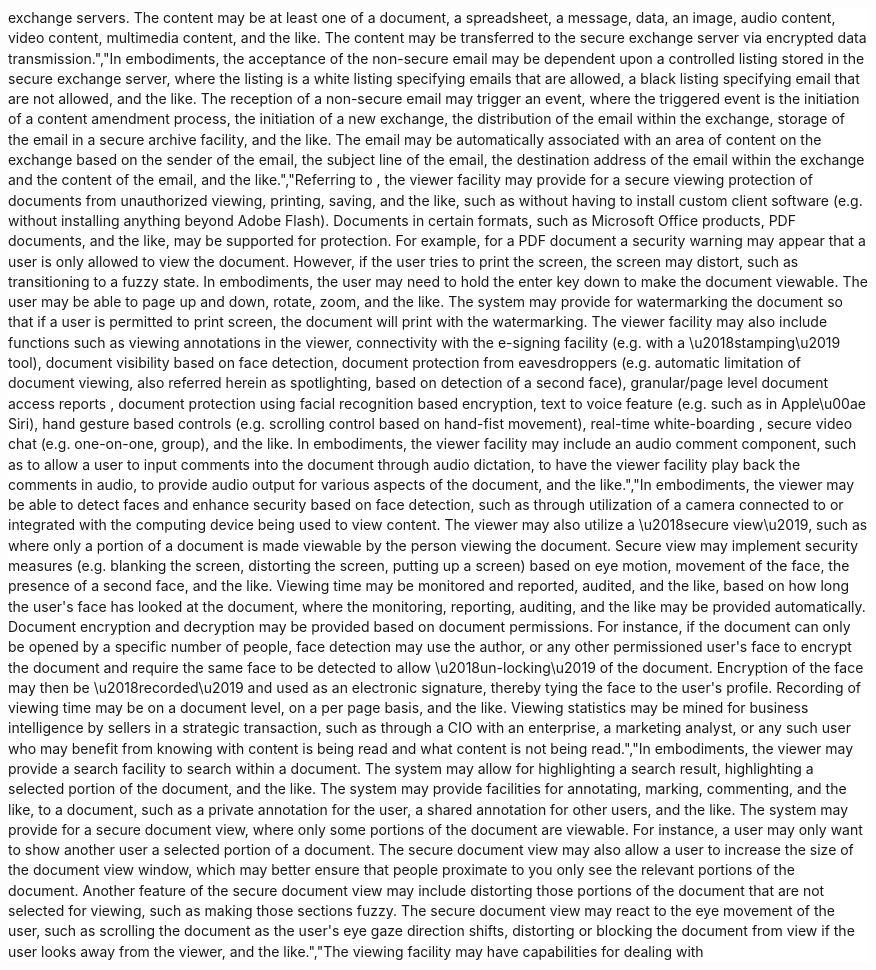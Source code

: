 exchange servers. The content may be at least one of a document, a spreadsheet, a message, data, an image, audio content, video content, multimedia content, and the like. The content may be transferred to the secure exchange server via encrypted data transmission.","In embodiments, the acceptance of the non-secure email may be dependent upon a controlled listing stored in the secure exchange server, where the listing is a white listing specifying emails that are allowed, a black listing specifying email that are not allowed, and the like. The reception of a non-secure email may trigger an event, where the triggered event is the initiation of a content amendment process, the initiation of a new exchange, the distribution of the email within the exchange, storage of the email in a secure archive facility, and the like. The email may be automatically associated with an area of content on the exchange based on the sender of the email, the subject line of the email, the destination address of the email within the exchange and the content of the email, and the like.","Referring to , the viewer facility  may provide for a secure viewing  protection of documents from unauthorized viewing, printing, saving, and the like, such as without having to install custom client software (e.g. without installing anything beyond Adobe Flash). Documents in certain formats, such as Microsoft Office products, PDF documents, and the like, may be supported for protection. For example, for a PDF document a security warning may appear that a user is only allowed to view the document. However, if the user tries to print the screen, the screen may distort, such as transitioning to a fuzzy state. In embodiments, the user may need to hold the enter key down to make the document viewable. The user may be able to page up and down, rotate, zoom, and the like. The system may provide for watermarking the document so that if a user is permitted to print screen, the document will print with the watermarking. The viewer facility may also include functions such as viewing annotations  in the viewer, connectivity with the e-signing facility  (e.g. with a \u2018stamping\u2019 tool), document visibility based on face detection, document protection from eavesdroppers (e.g. automatic limitation of document viewing, also referred herein as spotlighting, based on detection of a second face), granular\/page level document access reports , document protection  using facial recognition based encryption, text to voice feature  (e.g. such as in Apple\u00ae Siri), hand gesture based controls  (e.g. scrolling control based on hand-fist movement), real-time white-boarding , secure video chat  (e.g. one-on-one, group), and the like. In embodiments, the viewer facility may include an audio comment component, such as to allow a user to input comments into the document through audio dictation, to have the viewer facility play back the comments in audio, to provide audio output for various aspects of the document, and the like.","In embodiments, the viewer may be able to detect faces and enhance security based on face detection, such as through utilization of a camera connected to or integrated with the computing device being used to view content. The viewer may also utilize a \u2018secure view\u2019, such as where only a portion of a document is made viewable by the person viewing the document. Secure view may implement security measures (e.g. blanking the screen, distorting the screen, putting up a screen) based on eye motion, movement of the face, the presence of a second face, and the like. Viewing time may be monitored and reported, audited, and the like, based on how long the user's face has looked at the document, where the monitoring, reporting, auditing, and the like may be provided automatically. Document encryption and decryption may be provided based on document permissions. For instance, if the document can only be opened by a specific number of people, face detection may use the author, or any other permissioned user's face to encrypt the document and require the same face to be detected to allow \u2018un-locking\u2019 of the document. Encryption of the face may then be \u2018recorded\u2019 and used as an electronic signature, thereby tying the face to the user's profile. Recording of viewing time may be on a document level, on a per page basis, and the like. Viewing statistics may be mined for business intelligence by sellers in a strategic transaction, such as through a CIO with an enterprise, a marketing analyst, or any such user who may benefit from knowing with content is being read and what content is not being read.","In embodiments, the viewer may provide a search facility to search within a document. The system may allow for highlighting a search result, highlighting a selected portion of the document, and the like. The system may provide facilities for annotating, marking, commenting, and the like, to a document, such as a private annotation for the user, a shared annotation for other users, and the like. The system may provide for a secure document view, where only some portions of the document are viewable. For instance, a user may only want to show another user a selected portion of a document. The secure document view may also allow a user to increase the size of the document view window, which may better ensure that people proximate to you only see the relevant portions of the document. Another feature of the secure document view may include distorting those portions of the document that are not selected for viewing, such as making those sections fuzzy. The secure document view may react to the eye movement of the user, such as scrolling the document as the user's eye gaze direction shifts, distorting or blocking the document from view if the user looks away from the viewer, and the like.","The viewing facility may have capabilities for dealing with